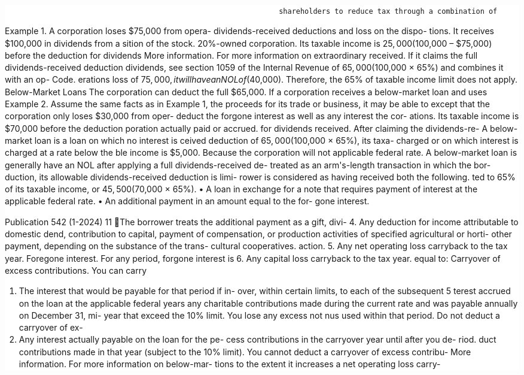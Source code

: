                                                                     shareholders to reduce tax through a combination of
   Example 1. A corporation loses $75,000 from opera-               dividends-received deductions and loss on the dispo-
tions. It receives $100,000 in dividends from a                     sition of the stock.
20%-owned corporation. Its taxable income is $25,000
($100,000 – $75,000) before the deduction for dividends         More information. For more information on extraordinary
received. If it claims the full dividends-received deduction    dividends, see section 1059 of the Internal Revenue
of $65,000 ($100,000 × 65%) and combines it with an op-         Code.
erations loss of $75,000, it will have an NOL of ($40,000).
Therefore, the 65% of taxable income limit does not apply.      Below-Market Loans
The corporation can deduct the full $65,000.
                                                                If a corporation receives a below-market loan and uses
   Example 2. Assume the same facts as in Example 1,            the proceeds for its trade or business, it may be able to
except that the corporation only loses $30,000 from oper-       deduct the forgone interest as well as any interest the cor-
ations. Its taxable income is $70,000 before the deduction      poration actually paid or accrued.
for dividends received. After claiming the dividends-re-
                                                                   A below-market loan is a loan on which no interest is
ceived deduction of $65,000 ($100,000 × 65%), its taxa-
                                                                charged or on which interest is charged at a rate below the
ble income is $5,000. Because the corporation will not
                                                                applicable federal rate. A below-market loan is generally
have an NOL after applying a full dividends-received de-
                                                                treated as an arm's-length transaction in which the bor-
duction, its allowable dividends-received deduction is limi-
                                                                rower is considered as having received both the following.
ted to 65% of its taxable income, or $45,500 ($70,000 ×
65%).                                                            • A loan in exchange for a note that requires payment of
                                                                   interest at the applicable federal rate.
                                                                 • An additional payment in an amount equal to the for-
                                                                    gone interest.

Publication 542 (1-2024)                                                                                                   11
The borrower treats the additional payment as a gift, divi-        4. Any deduction for income attributable to domestic
dend, contribution to capital, payment of compensation, or            production activities of specified agricultural or horti-
other payment, depending on the substance of the trans-               cultural cooperatives.
action.
                                                                   5. Any net operating loss carryback to the tax year.
Foregone interest. For any period, forgone interest is             6. Any capital loss carryback to the tax year.
equal to:
                                                                     Carryover of excess contributions. You can carry
 1. The interest that would be payable for that period if in-     over, within certain limits, to each of the subsequent 5
    terest accrued on the loan at the applicable federal          years any charitable contributions made during the current
    rate and was payable annually on December 31, mi-             year that exceed the 10% limit. You lose any excess not
    nus                                                           used within that period. Do not deduct a carryover of ex-
 2. Any interest actually payable on the loan for the pe-         cess contributions in the carryover year until after you de-
    riod.                                                         duct contributions made in that year (subject to the 10%
                                                                  limit). You cannot deduct a carryover of excess contribu-
More information. For more information on below-mar-              tions to the extent it increases a net operating loss carry-